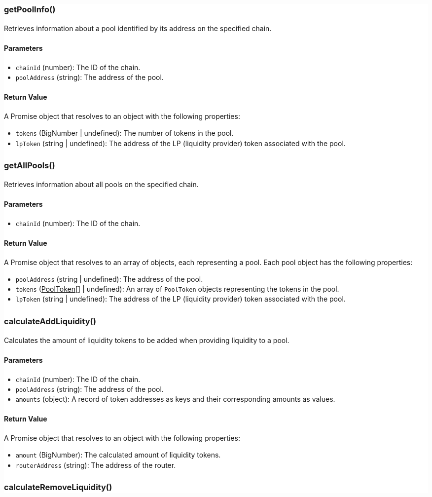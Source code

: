 ### getPoolInfo()

Retrieves information about a pool identified by its address on the specified chain.

#### Parameters

- `chainId` (number): The ID of the chain.
- `poolAddress` (string): The address of the pool.

#### Return Value

A Promise object that resolves to an object with the following properties:

- `tokens` (BigNumber | undefined): The number of tokens in the pool.
- `lpToken` (string | undefined): The address of the LP (liquidity provider) token associated with the pool.

### getAllPools()

Retrieves information about all pools on the specified chain.

#### Parameters

- `chainId` (number): The ID of the chain.

#### Return Value

A Promise object that resolves to an array of objects, each representing a pool. Each pool object has the following properties:

- `poolAddress` (string | undefined): The address of the pool.
- `tokens` ([PoolToken](#pooltoken)[] | undefined): An array of `PoolToken` objects representing the tokens in the pool.
- `lpToken` (string | undefined): The address of the LP (liquidity provider) token associated with the pool.

### calculateAddLiquidity()

Calculates the amount of liquidity tokens to be added when providing liquidity to a pool.

#### Parameters

- `chainId` (number): The ID of the chain.
- `poolAddress` (string): The address of the pool.
- `amounts` (object): A record of token addresses as keys and their corresponding amounts as values.

#### Return Value

A Promise object that resolves to an object with the following properties:

- `amount` (BigNumber): The calculated amount of liquidity tokens.
- `routerAddress` (string): The address of the router.

### calculateRemoveLiquidity()

